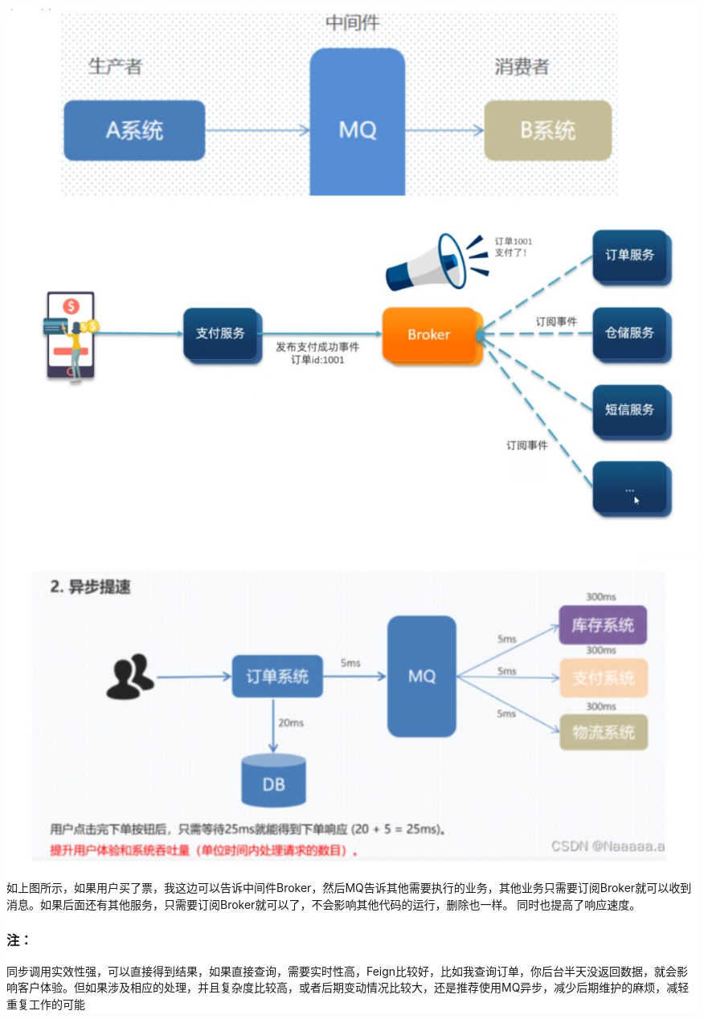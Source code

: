 ![](../public/images/48.png)
![](../public/images/49.png)
如上图所示，如果用户买了票，我这边可以告诉中间件Broker，然后MQ告诉其他需要执行的业务，其他业务只需要订阅Broker就可以收到消息。如果后面还有其他服务，只需要订阅Broker就可以了，不会影响其他代码的运行，删除也一样。 同时也提高了响应速度。
### 注：
同步调用实效性强，可以直接得到结果，如果直接查询，需要实时性高，Feign比较好，比如我查询订单，你后台半天没返回数据，就会影响客户体验。但如果涉及相应的处理，并且复杂度比较高，或者后期变动情况比较大，还是推荐使用MQ异步，减少后期维护的麻烦，减轻重复工作的可能